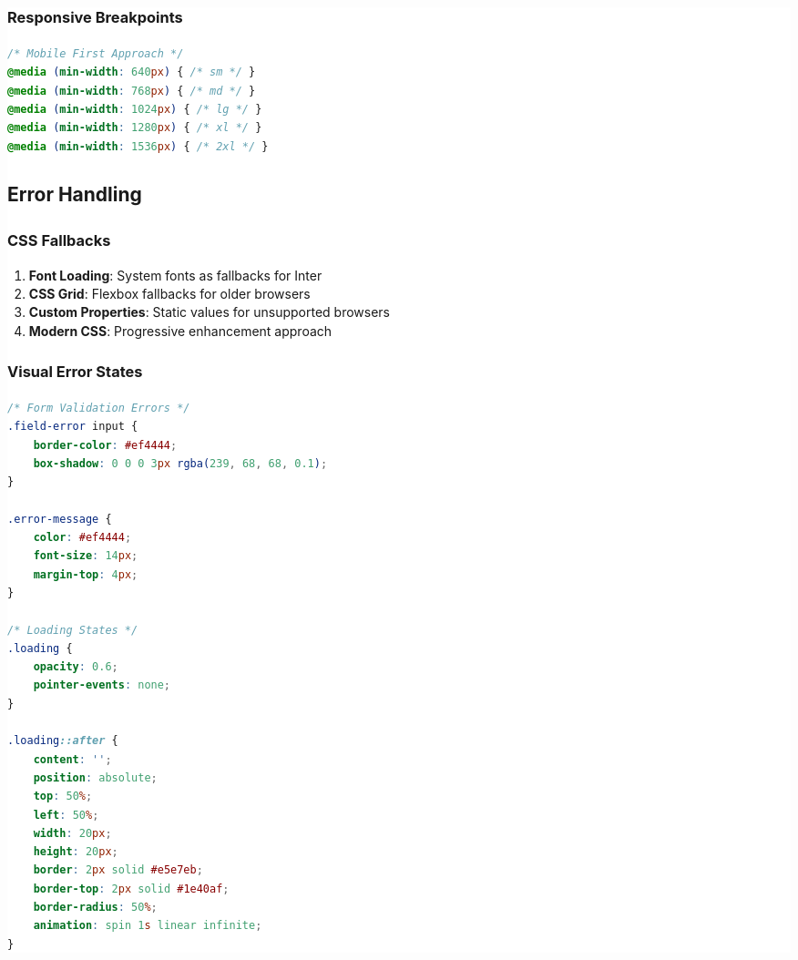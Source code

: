 ### Responsive Breakpoints

```css
/* Mobile First Approach */
@media (min-width: 640px) { /* sm */ }
@media (min-width: 768px) { /* md */ }
@media (min-width: 1024px) { /* lg */ }
@media (min-width: 1280px) { /* xl */ }
@media (min-width: 1536px) { /* 2xl */ }
```

## Error Handling

### CSS Fallbacks

1. **Font Loading**: System fonts as fallbacks for Inter
2. **CSS Grid**: Flexbox fallbacks for older browsers
3. **Custom Properties**: Static values for unsupported browsers
4. **Modern CSS**: Progressive enhancement approach

### Visual Error States

```css
/* Form Validation Errors */
.field-error input {
    border-color: #ef4444;
    box-shadow: 0 0 0 3px rgba(239, 68, 68, 0.1);
}

.error-message {
    color: #ef4444;
    font-size: 14px;
    margin-top: 4px;
}

/* Loading States */
.loading {
    opacity: 0.6;
    pointer-events: none;
}

.loading::after {
    content: '';
    position: absolute;
    top: 50%;
    left: 50%;
    width: 20px;
    height: 20px;
    border: 2px solid #e5e7eb;
    border-top: 2px solid #1e40af;
    border-radius: 50%;
    animation: spin 1s linear infinite;
}
```
